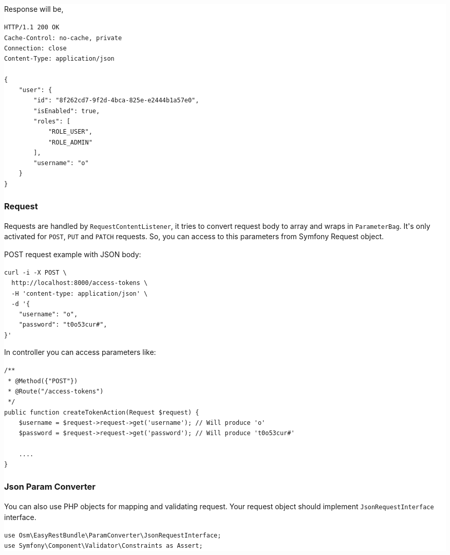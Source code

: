 Response will be,
    
    HTTP/1.1 200 OK
    Cache-Control: no-cache, private
    Connection: close
    Content-Type: application/json

    {
        "user": {
            "id": "8f262cd7-9f2d-4bca-825e-e2444b1a57e0", 
            "isEnabled": true, 
            "roles": [
                "ROLE_USER", 
                "ROLE_ADMIN"
            ], 
            "username": "o"
        }
    }


### Request

Requests are handled by `RequestContentListener`, it tries to convert request body to array and wraps in `ParameterBag`. It's only activated for `POST`, `PUT` and `PATCH` requests. So, you can access to this parameters from Symfony Request object.

POST request example with JSON body:    

    curl -i -X POST \
      http://localhost:8000/access-tokens \
      -H 'content-type: application/json' \
      -d '{
    	"username": "o",
    	"password": "t0o53cur#",
    }'

In controller you can access parameters like:

    /**
     * @Method({"POST"})
     * @Route("/access-tokens")
     */
    public function createTokenAction(Request $request) {
        $username = $request->request->get('username'); // Will produce 'o'
        $password = $request->request->get('password'); // Will produce 't0o53cur#'
        
        ....
    }

### Json Param Converter

You can also use PHP objects for mapping and validating request. Your request object should implement `JsonRequestInterface` interface. 

    use Osm\EasyRestBundle\ParamConverter\JsonRequestInterface;
    use Symfony\Component\Validator\Constraints as Assert;
    
